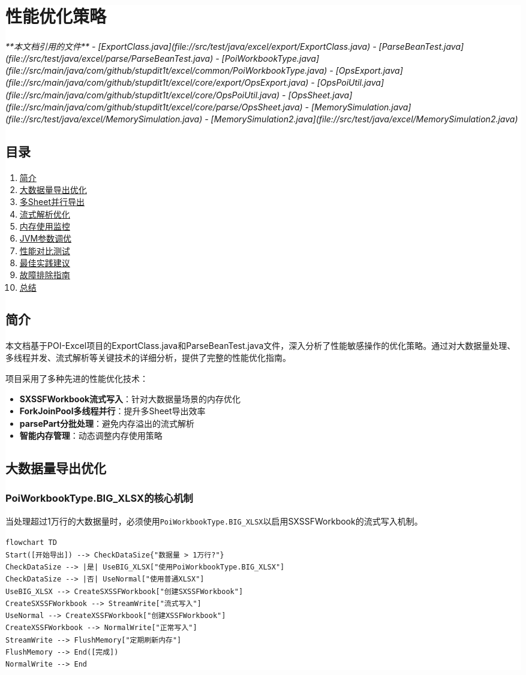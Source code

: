 # 性能优化策略

<cite>
**本文档引用的文件**
- [ExportClass.java](file://src/test/java/excel/export/ExportClass.java)
- [ParseBeanTest.java](file://src/test/java/excel/parse/ParseBeanTest.java)
- [PoiWorkbookType.java](file://src/main/java/com/github/stupdit1t/excel/common/PoiWorkbookType.java)
- [OpsExport.java](file://src/main/java/com/github/stupdit1t/excel/core/export/OpsExport.java)
- [OpsPoiUtil.java](file://src/main/java/com/github/stupdit1t/excel/core/OpsPoiUtil.java)
- [OpsSheet.java](file://src/main/java/com/github/stupdit1t/excel/core/parse/OpsSheet.java)
- [MemorySimulation.java](file://src/test/java/excel/MemorySimulation.java)
- [MemorySimulation2.java](file://src/test/java/excel/MemorySimulation2.java)
</cite>

## 目录
1. [简介](#简介)
2. [大数据量导出优化](#大数据量导出优化)
3. [多Sheet并行导出](#多sheet并行导出)
4. [流式解析优化](#流式解析优化)
5. [内存使用监控](#内存使用监控)
6. [JVM参数调优](#jvm参数调优)
7. [性能对比测试](#性能对比测试)
8. [最佳实践建议](#最佳实践建议)
9. [故障排除指南](#故障排除指南)
10. [总结](#总结)

## 简介

本文档基于POI-Excel项目的ExportClass.java和ParseBeanTest.java文件，深入分析了性能敏感操作的优化策略。通过对大数据量处理、多线程并发、流式解析等关键技术的详细分析，提供了完整的性能优化指南。

项目采用了多种先进的性能优化技术：
- **SXSSFWorkbook流式写入**：针对大数据量场景的内存优化
- **ForkJoinPool多线程并行**：提升多Sheet导出效率
- **parsePart分批处理**：避免内存溢出的流式解析
- **智能内存管理**：动态调整内存使用策略

## 大数据量导出优化

### PoiWorkbookType.BIG_XLSX的核心机制

当处理超过1万行的大数据量时，必须使用`PoiWorkbookType.BIG_XLSX`以启用SXSSFWorkbook的流式写入机制。

```mermaid
flowchart TD
Start([开始导出]) --> CheckDataSize{"数据量 > 1万行?"}
CheckDataSize --> |是| UseBIG_XLSX["使用PoiWorkbookType.BIG_XLSX"]
CheckDataSize --> |否| UseNormal["使用普通XLSX"]
UseBIG_XLSX --> CreateSXSSFWorkbook["创建SXSSFWorkbook"]
CreateSXSSFWorkbook --> StreamWrite["流式写入"]
UseNormal --> CreateXSSFWorkbook["创建XSSFWorkbook"]
CreateXSSFWorkbook --> NormalWrite["正常写入"]
StreamWrite --> FlushMemory["定期刷新内存"]
FlushMemory --> End([完成])
NormalWrite --> End
```
